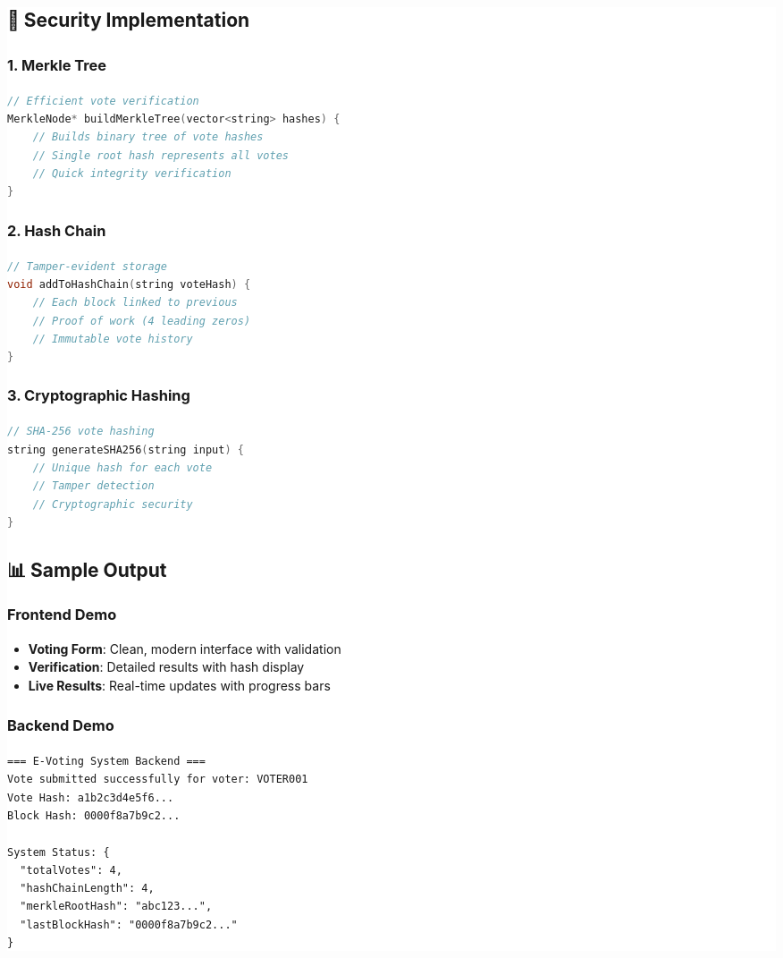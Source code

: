 ## 🔐 Security Implementation

### 1. **Merkle Tree**
```cpp
// Efficient vote verification
MerkleNode* buildMerkleTree(vector<string> hashes) {
    // Builds binary tree of vote hashes
    // Single root hash represents all votes
    // Quick integrity verification
}
```

### 2. **Hash Chain**
```cpp
// Tamper-evident storage
void addToHashChain(string voteHash) {
    // Each block linked to previous
    // Proof of work (4 leading zeros)
    // Immutable vote history
}
```

### 3. **Cryptographic Hashing**
```cpp
// SHA-256 vote hashing
string generateSHA256(string input) {
    // Unique hash for each vote
    // Tamper detection
    // Cryptographic security
}
```

## 📊 Sample Output

### Frontend Demo
- **Voting Form**: Clean, modern interface with validation
- **Verification**: Detailed results with hash display
- **Live Results**: Real-time updates with progress bars

### Backend Demo
```
=== E-Voting System Backend ===
Vote submitted successfully for voter: VOTER001
Vote Hash: a1b2c3d4e5f6...
Block Hash: 0000f8a7b9c2...

System Status: {
  "totalVotes": 4,
  "hashChainLength": 4,
  "merkleRootHash": "abc123...",
  "lastBlockHash": "0000f8a7b9c2..."
}
```
